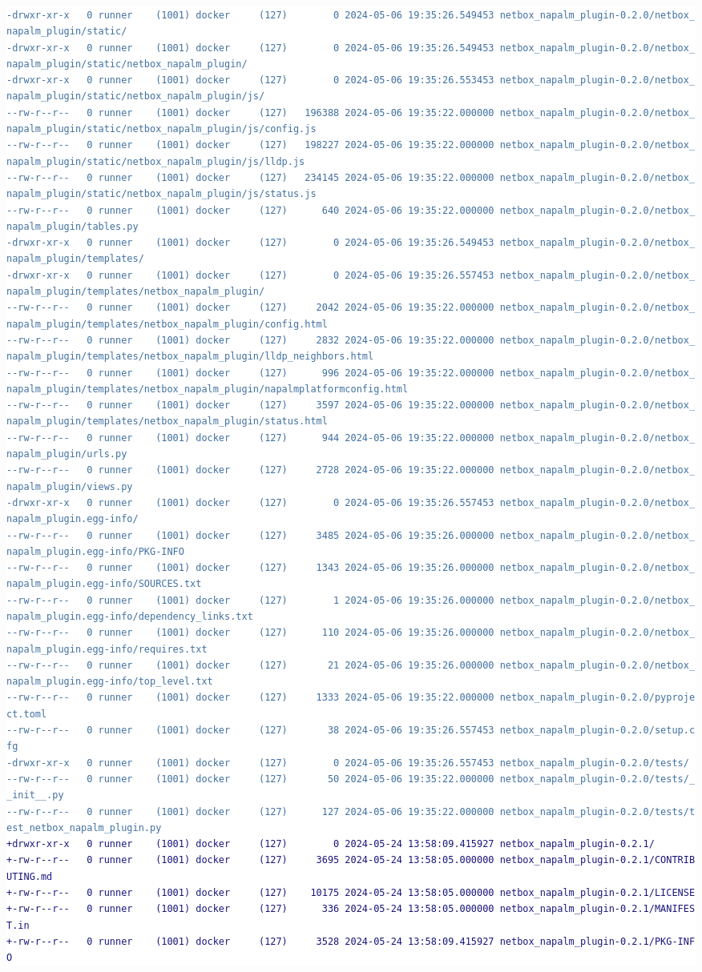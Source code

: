 ```diff
-drwxr-xr-x   0 runner    (1001) docker     (127)        0 2024-05-06 19:35:26.549453 netbox_napalm_plugin-0.2.0/netbox_napalm_plugin/static/
-drwxr-xr-x   0 runner    (1001) docker     (127)        0 2024-05-06 19:35:26.549453 netbox_napalm_plugin-0.2.0/netbox_napalm_plugin/static/netbox_napalm_plugin/
-drwxr-xr-x   0 runner    (1001) docker     (127)        0 2024-05-06 19:35:26.553453 netbox_napalm_plugin-0.2.0/netbox_napalm_plugin/static/netbox_napalm_plugin/js/
--rw-r--r--   0 runner    (1001) docker     (127)   196388 2024-05-06 19:35:22.000000 netbox_napalm_plugin-0.2.0/netbox_napalm_plugin/static/netbox_napalm_plugin/js/config.js
--rw-r--r--   0 runner    (1001) docker     (127)   198227 2024-05-06 19:35:22.000000 netbox_napalm_plugin-0.2.0/netbox_napalm_plugin/static/netbox_napalm_plugin/js/lldp.js
--rw-r--r--   0 runner    (1001) docker     (127)   234145 2024-05-06 19:35:22.000000 netbox_napalm_plugin-0.2.0/netbox_napalm_plugin/static/netbox_napalm_plugin/js/status.js
--rw-r--r--   0 runner    (1001) docker     (127)      640 2024-05-06 19:35:22.000000 netbox_napalm_plugin-0.2.0/netbox_napalm_plugin/tables.py
-drwxr-xr-x   0 runner    (1001) docker     (127)        0 2024-05-06 19:35:26.549453 netbox_napalm_plugin-0.2.0/netbox_napalm_plugin/templates/
-drwxr-xr-x   0 runner    (1001) docker     (127)        0 2024-05-06 19:35:26.557453 netbox_napalm_plugin-0.2.0/netbox_napalm_plugin/templates/netbox_napalm_plugin/
--rw-r--r--   0 runner    (1001) docker     (127)     2042 2024-05-06 19:35:22.000000 netbox_napalm_plugin-0.2.0/netbox_napalm_plugin/templates/netbox_napalm_plugin/config.html
--rw-r--r--   0 runner    (1001) docker     (127)     2832 2024-05-06 19:35:22.000000 netbox_napalm_plugin-0.2.0/netbox_napalm_plugin/templates/netbox_napalm_plugin/lldp_neighbors.html
--rw-r--r--   0 runner    (1001) docker     (127)      996 2024-05-06 19:35:22.000000 netbox_napalm_plugin-0.2.0/netbox_napalm_plugin/templates/netbox_napalm_plugin/napalmplatformconfig.html
--rw-r--r--   0 runner    (1001) docker     (127)     3597 2024-05-06 19:35:22.000000 netbox_napalm_plugin-0.2.0/netbox_napalm_plugin/templates/netbox_napalm_plugin/status.html
--rw-r--r--   0 runner    (1001) docker     (127)      944 2024-05-06 19:35:22.000000 netbox_napalm_plugin-0.2.0/netbox_napalm_plugin/urls.py
--rw-r--r--   0 runner    (1001) docker     (127)     2728 2024-05-06 19:35:22.000000 netbox_napalm_plugin-0.2.0/netbox_napalm_plugin/views.py
-drwxr-xr-x   0 runner    (1001) docker     (127)        0 2024-05-06 19:35:26.557453 netbox_napalm_plugin-0.2.0/netbox_napalm_plugin.egg-info/
--rw-r--r--   0 runner    (1001) docker     (127)     3485 2024-05-06 19:35:26.000000 netbox_napalm_plugin-0.2.0/netbox_napalm_plugin.egg-info/PKG-INFO
--rw-r--r--   0 runner    (1001) docker     (127)     1343 2024-05-06 19:35:26.000000 netbox_napalm_plugin-0.2.0/netbox_napalm_plugin.egg-info/SOURCES.txt
--rw-r--r--   0 runner    (1001) docker     (127)        1 2024-05-06 19:35:26.000000 netbox_napalm_plugin-0.2.0/netbox_napalm_plugin.egg-info/dependency_links.txt
--rw-r--r--   0 runner    (1001) docker     (127)      110 2024-05-06 19:35:26.000000 netbox_napalm_plugin-0.2.0/netbox_napalm_plugin.egg-info/requires.txt
--rw-r--r--   0 runner    (1001) docker     (127)       21 2024-05-06 19:35:26.000000 netbox_napalm_plugin-0.2.0/netbox_napalm_plugin.egg-info/top_level.txt
--rw-r--r--   0 runner    (1001) docker     (127)     1333 2024-05-06 19:35:22.000000 netbox_napalm_plugin-0.2.0/pyproject.toml
--rw-r--r--   0 runner    (1001) docker     (127)       38 2024-05-06 19:35:26.557453 netbox_napalm_plugin-0.2.0/setup.cfg
-drwxr-xr-x   0 runner    (1001) docker     (127)        0 2024-05-06 19:35:26.557453 netbox_napalm_plugin-0.2.0/tests/
--rw-r--r--   0 runner    (1001) docker     (127)       50 2024-05-06 19:35:22.000000 netbox_napalm_plugin-0.2.0/tests/__init__.py
--rw-r--r--   0 runner    (1001) docker     (127)      127 2024-05-06 19:35:22.000000 netbox_napalm_plugin-0.2.0/tests/test_netbox_napalm_plugin.py
+drwxr-xr-x   0 runner    (1001) docker     (127)        0 2024-05-24 13:58:09.415927 netbox_napalm_plugin-0.2.1/
+-rw-r--r--   0 runner    (1001) docker     (127)     3695 2024-05-24 13:58:05.000000 netbox_napalm_plugin-0.2.1/CONTRIBUTING.md
+-rw-r--r--   0 runner    (1001) docker     (127)    10175 2024-05-24 13:58:05.000000 netbox_napalm_plugin-0.2.1/LICENSE
+-rw-r--r--   0 runner    (1001) docker     (127)      336 2024-05-24 13:58:05.000000 netbox_napalm_plugin-0.2.1/MANIFEST.in
+-rw-r--r--   0 runner    (1001) docker     (127)     3528 2024-05-24 13:58:09.415927 netbox_napalm_plugin-0.2.1/PKG-INFO
```